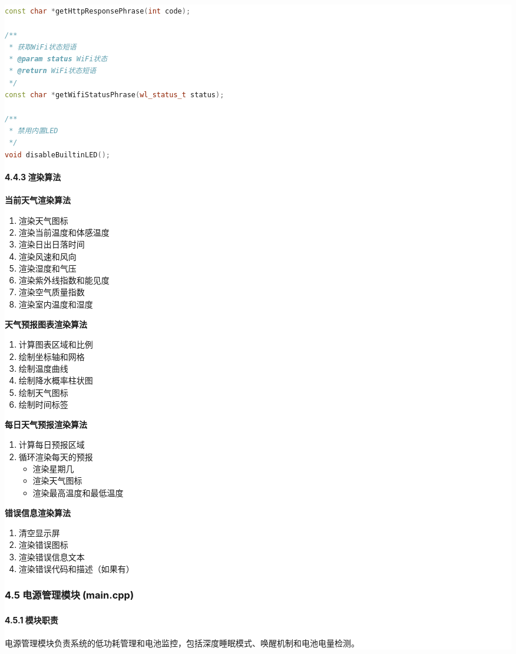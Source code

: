 ```cpp
const char *getHttpResponsePhrase(int code);

/**
 * 获取WiFi状态短语
 * @param status WiFi状态
 * @return WiFi状态短语
 */
const char *getWifiStatusPhrase(wl_status_t status);

/**
 * 禁用内置LED
 */
void disableBuiltinLED();
```

#### 4.4.3 渲染算法

**当前天气渲染算法**
1. 渲染天气图标
2. 渲染当前温度和体感温度
3. 渲染日出日落时间
4. 渲染风速和风向
5. 渲染湿度和气压
6. 渲染紫外线指数和能见度
7. 渲染空气质量指数
8. 渲染室内温度和湿度

**天气预报图表渲染算法**
1. 计算图表区域和比例
2. 绘制坐标轴和网格
3. 绘制温度曲线
4. 绘制降水概率柱状图
5. 绘制天气图标
6. 绘制时间标签

**每日天气预报渲染算法**
1. 计算每日预报区域
2. 循环渲染每天的预报
   - 渲染星期几
   - 渲染天气图标
   - 渲染最高温度和最低温度

**错误信息渲染算法**
1. 清空显示屏
2. 渲染错误图标
3. 渲染错误信息文本
4. 渲染错误代码和描述（如果有）

### 4.5 电源管理模块 (main.cpp)

#### 4.5.1 模块职责

电源管理模块负责系统的低功耗管理和电池监控，包括深度睡眠模式、唤醒机制和电池电量检测。
